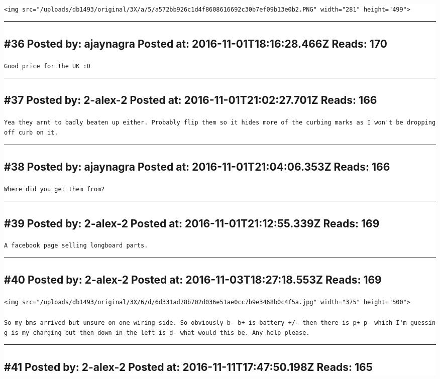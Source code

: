 ```
<img src="/uploads/db1493/original/3X/a/5/a572bb926c1d4f8608616692c30b7ef09b13e0b2.PNG" width="281" height="499">
```

---
## \#36 Posted by: ajaynagra Posted at: 2016-11-01T18:16:28.466Z Reads: 170

```
Good price for the UK :D
```

---
## \#37 Posted by: 2-alex-2 Posted at: 2016-11-01T21:02:27.701Z Reads: 166

```
Yea they arnt to badly beaten up either. Probably flip them so it hides more of the curbing marks as I won't be dropping off curb on it.
```

---
## \#38 Posted by: ajaynagra Posted at: 2016-11-01T21:04:06.353Z Reads: 166

```
Where did you get them from?
```

---
## \#39 Posted by: 2-alex-2 Posted at: 2016-11-01T21:12:55.339Z Reads: 169

```
A facebook page selling longboard parts.
```

---
## \#40 Posted by: 2-alex-2 Posted at: 2016-11-03T18:27:18.553Z Reads: 169

```
<img src="/uploads/db1493/original/3X/6/d/6d331ad78b702d036e51ae0cc7b9e3468b0c4f5a.jpg" width="375" height="500">

So my bms arrived but unsure on one wiring side. So obviously b- b+ is battery +/- then there is p+ p- which I'm guessing is my charging but then down in the left is d- what would this be. Any help please.
```

---
## \#41 Posted by: 2-alex-2 Posted at: 2016-11-11T17:47:50.198Z Reads: 165
